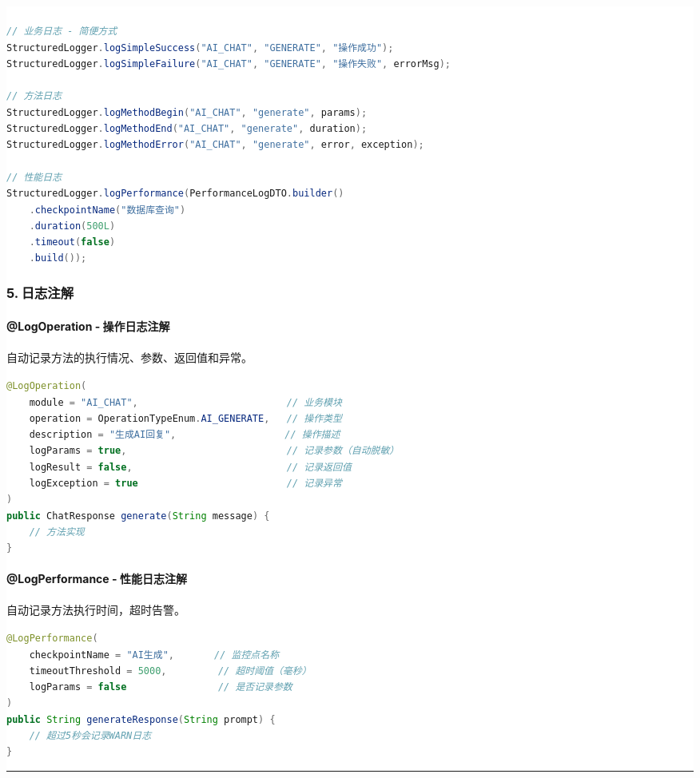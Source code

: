 ```java

// 业务日志 - 简便方式
StructuredLogger.logSimpleSuccess("AI_CHAT", "GENERATE", "操作成功");
StructuredLogger.logSimpleFailure("AI_CHAT", "GENERATE", "操作失败", errorMsg);

// 方法日志
StructuredLogger.logMethodBegin("AI_CHAT", "generate", params);
StructuredLogger.logMethodEnd("AI_CHAT", "generate", duration);
StructuredLogger.logMethodError("AI_CHAT", "generate", error, exception);

// 性能日志
StructuredLogger.logPerformance(PerformanceLogDTO.builder()
    .checkpointName("数据库查询")
    .duration(500L)
    .timeout(false)
    .build());
```

### 5. 日志注解

#### @LogOperation - 操作日志注解

自动记录方法的执行情况、参数、返回值和异常。

```java
@LogOperation(
    module = "AI_CHAT",                          // 业务模块
    operation = OperationTypeEnum.AI_GENERATE,   // 操作类型
    description = "生成AI回复",                   // 操作描述
    logParams = true,                            // 记录参数（自动脱敏）
    logResult = false,                           // 记录返回值
    logException = true                          // 记录异常
)
public ChatResponse generate(String message) {
    // 方法实现
}
```

#### @LogPerformance - 性能日志注解

自动记录方法执行时间，超时告警。

```java
@LogPerformance(
    checkpointName = "AI生成",       // 监控点名称
    timeoutThreshold = 5000,         // 超时阈值（毫秒）
    logParams = false                // 是否记录参数
)
public String generateResponse(String prompt) {
    // 超过5秒会记录WARN日志
}
```

---